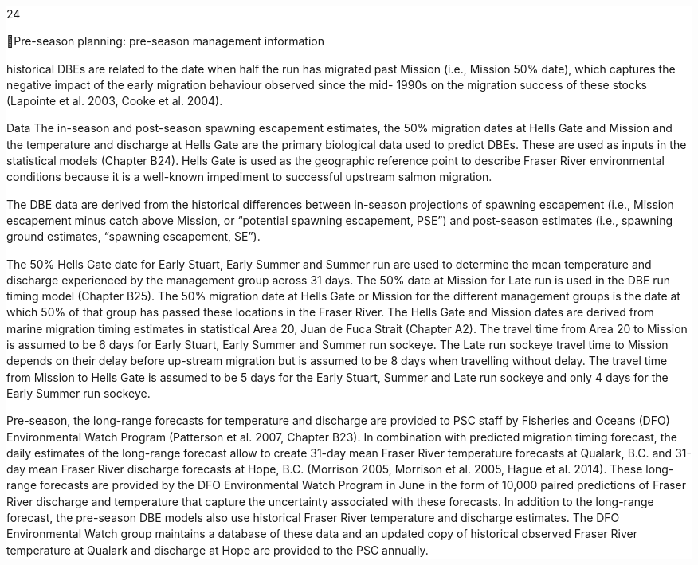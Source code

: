 24

Pre-season planning: pre-season management information

historical DBEs are related to the date when half the run has migrated past Mission (i.e., Mission 50%
date), which captures the negative impact of the early migration behaviour observed since the mid-
1990s on the migration success of these stocks (Lapointe et al. 2003, Cooke et al. 2004).

Data
The in-season and post-season spawning escapement estimates, the 50% migration dates at Hells Gate
and Mission and the temperature and discharge at Hells Gate are the primary biological data used to
predict DBEs. These are used as inputs in the statistical models (Chapter B24). Hells Gate is used as the
geographic reference point to describe Fraser River environmental conditions because it is a well-known
impediment to successful upstream salmon migration.

The DBE data are derived from the historical differences between in-season projections of spawning
escapement (i.e., Mission escapement minus catch above Mission, or “potential spawning escapement,
PSE”) and post-season estimates (i.e., spawning ground estimates, “spawning escapement, SE”).

The 50% Hells Gate date for Early Stuart, Early Summer and Summer run are used to determine the
mean temperature and discharge experienced by the management group across 31 days. The 50% date
at Mission for Late run is used in the DBE run timing model (Chapter B25). The 50% migration date at
Hells Gate or Mission for the different management groups is the date at which 50% of that group has
passed these locations in the Fraser River. The Hells Gate and Mission dates are derived from marine
migration timing estimates in statistical Area 20, Juan de Fuca Strait (Chapter A2). The travel time from
Area 20 to Mission is assumed to be 6 days for Early Stuart, Early Summer and Summer run sockeye. The
Late run sockeye travel time to Mission depends on their delay before up-stream migration but is
assumed to be 8 days when travelling without delay. The travel time from Mission to Hells Gate is
assumed to be 5 days for the Early Stuart, Summer and Late run sockeye and only 4 days for the Early
Summer run sockeye.

Pre-season, the long-range forecasts for temperature and discharge are provided to PSC staff by
Fisheries and Oceans (DFO) Environmental Watch Program (Patterson et al. 2007, Chapter B23). In
combination with predicted migration timing forecast, the daily estimates of the long-range forecast
allow to create 31-day mean Fraser River temperature forecasts at Qualark, B.C. and 31-day mean Fraser
River discharge forecasts at Hope, B.C. (Morrison 2005, Morrison et al. 2005, Hague et al. 2014). These
long-range forecasts are provided by the DFO Environmental Watch Program in June in the form of
10,000 paired predictions of Fraser River discharge and temperature that capture the uncertainty
associated with these forecasts. In addition to the long-range forecast, the pre-season DBE models also
use historical Fraser River temperature and discharge estimates. The DFO Environmental Watch group
maintains a database of these data and an updated copy of historical observed Fraser River temperature
at Qualark and discharge at Hope are provided to the PSC annually.

